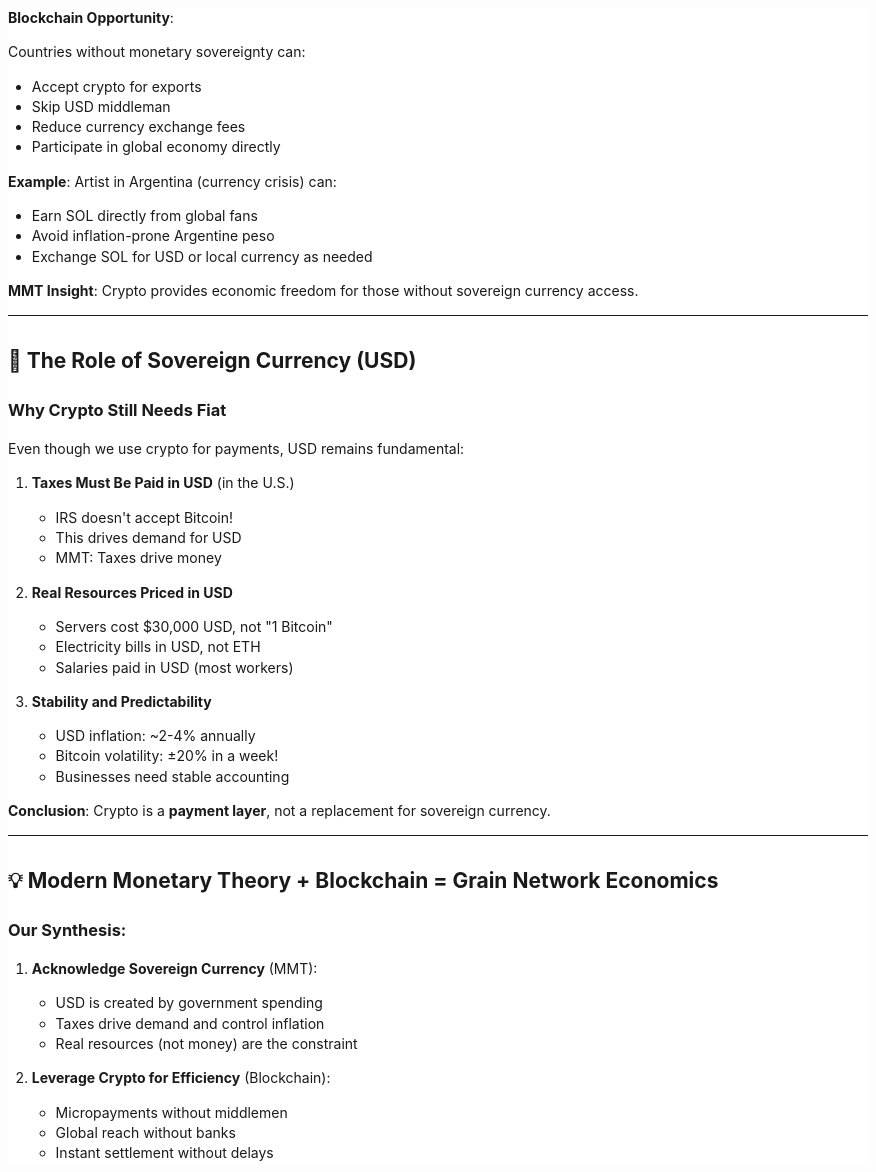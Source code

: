 **Blockchain Opportunity**:

Countries without monetary sovereignty can:
- Accept crypto for exports
- Skip USD middleman
- Reduce currency exchange fees
- Participate in global economy directly

**Example**: Artist in Argentina (currency crisis) can:
- Earn SOL directly from global fans
- Avoid inflation-prone Argentine peso
- Exchange SOL for USD or local currency as needed

**MMT Insight**: Crypto provides economic freedom for those without sovereign currency access.

---

## 🏦 The Role of Sovereign Currency (USD)

### **Why Crypto Still Needs Fiat**

Even though we use crypto for payments, USD remains fundamental:

1. **Taxes Must Be Paid in USD** (in the U.S.)
   - IRS doesn't accept Bitcoin!
   - This drives demand for USD
   - MMT: Taxes drive money

2. **Real Resources Priced in USD**
   - Servers cost $30,000 USD, not "1 Bitcoin"
   - Electricity bills in USD, not ETH
   - Salaries paid in USD (most workers)

3. **Stability and Predictability**
   - USD inflation: ~2-4% annually
   - Bitcoin volatility: ±20% in a week!
   - Businesses need stable accounting

**Conclusion**: Crypto is a **payment layer**, not a replacement for sovereign currency.

---

## 💡 Modern Monetary Theory + Blockchain = Grain Network Economics

### **Our Synthesis**:

1. **Acknowledge Sovereign Currency** (MMT):
   - USD is created by government spending
   - Taxes drive demand and control inflation
   - Real resources (not money) are the constraint

2. **Leverage Crypto for Efficiency** (Blockchain):
   - Micropayments without middlemen
   - Global reach without banks
   - Instant settlement without delays
